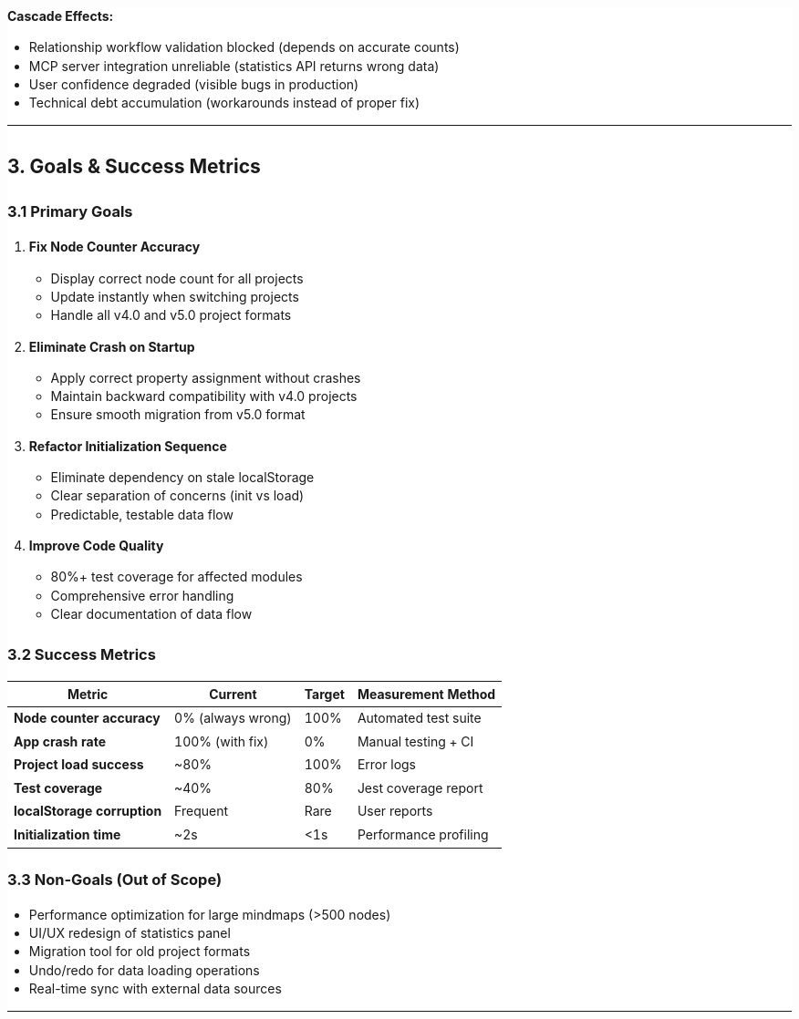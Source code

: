 **Cascade Effects:**
- Relationship workflow validation blocked (depends on accurate counts)
- MCP server integration unreliable (statistics API returns wrong data)
- User confidence degraded (visible bugs in production)
- Technical debt accumulation (workarounds instead of proper fix)

---

## 3. Goals & Success Metrics

### 3.1 Primary Goals

1. **Fix Node Counter Accuracy**
   - Display correct node count for all projects
   - Update instantly when switching projects
   - Handle all v4.0 and v5.0 project formats

2. **Eliminate Crash on Startup**
   - Apply correct property assignment without crashes
   - Maintain backward compatibility with v4.0 projects
   - Ensure smooth migration from v5.0 format

3. **Refactor Initialization Sequence**
   - Eliminate dependency on stale localStorage
   - Clear separation of concerns (init vs load)
   - Predictable, testable data flow

4. **Improve Code Quality**
   - 80%+ test coverage for affected modules
   - Comprehensive error handling
   - Clear documentation of data flow

### 3.2 Success Metrics

| Metric | Current | Target | Measurement Method |
|--------|---------|--------|-------------------|
| **Node counter accuracy** | 0% (always wrong) | 100% | Automated test suite |
| **App crash rate** | 100% (with fix) | 0% | Manual testing + CI |
| **Project load success** | ~80% | 100% | Error logs |
| **Test coverage** | ~40% | 80% | Jest coverage report |
| **localStorage corruption** | Frequent | Rare | User reports |
| **Initialization time** | ~2s | <1s | Performance profiling |

### 3.3 Non-Goals (Out of Scope)

- Performance optimization for large mindmaps (>500 nodes)
- UI/UX redesign of statistics panel
- Migration tool for old project formats
- Undo/redo for data loading operations
- Real-time sync with external data sources

---